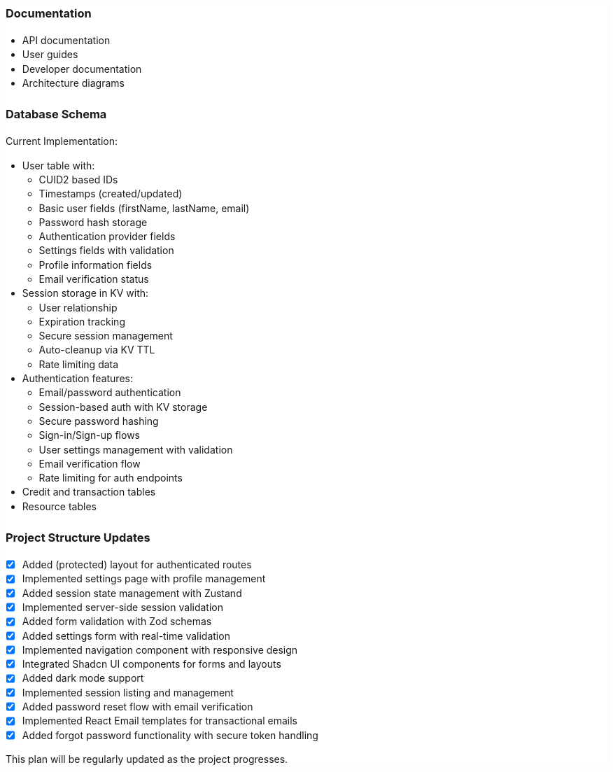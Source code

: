 ### Documentation
- API documentation
- User guides
- Developer documentation
- Architecture diagrams

### Database Schema
Current Implementation:
- User table with:
  - CUID2 based IDs
  - Timestamps (created/updated)
  - Basic user fields (firstName, lastName, email)
  - Password hash storage
  - Authentication provider fields
  - Settings fields with validation
  - Profile information fields
  - Email verification status
- Session storage in KV with:
  - User relationship
  - Expiration tracking
  - Secure session management
  - Auto-cleanup via KV TTL
  - Rate limiting data
- Authentication features:
  - Email/password authentication
  - Session-based auth with KV storage
  - Secure password hashing
  - Sign-in/Sign-up flows
  - User settings management with validation
  - Email verification flow
  - Rate limiting for auth endpoints
- Credit and transaction tables
- Resource tables

### Project Structure Updates
- [x] Added (protected) layout for authenticated routes
- [x] Implemented settings page with profile management
- [x] Added session state management with Zustand
- [x] Implemented server-side session validation
- [x] Added form validation with Zod schemas
- [x] Added settings form with real-time validation
- [x] Implemented navigation component with responsive design
- [x] Integrated Shadcn UI components for forms and layouts
- [x] Added dark mode support
- [x] Implemented session listing and management
- [x] Added password reset flow with email verification
- [x] Implemented React Email templates for transactional emails
- [x] Added forgot password functionality with secure token handling

This plan will be regularly updated as the project progresses.

